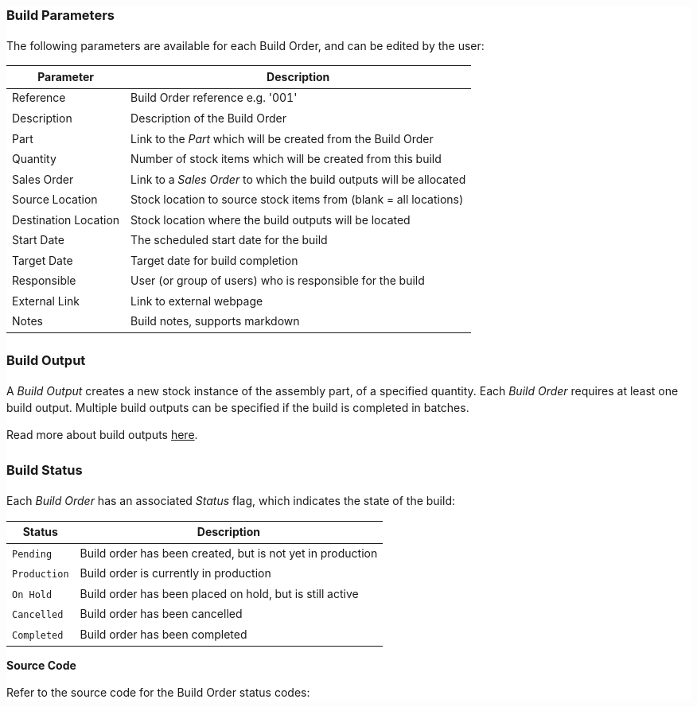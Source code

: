 ### Build Parameters

The following parameters are available for each Build Order, and can be edited by the user:

| Parameter | Description |
| --- | --- |
| Reference | Build Order reference e.g. '001' |
| Description | Description of the Build Order |
| Part | Link to the *Part* which will be created from the Build Order |
| Quantity | Number of stock items which will be created from this build |
| Sales Order | Link to a *Sales Order* to which the build outputs will be allocated |
| Source Location | Stock location to source stock items from (blank = all locations) |
| Destination Location | Stock location where the build outputs will be located |
| Start Date | The scheduled start date for the build |
| Target Date | Target date for build completion |
| Responsible | User (or group of users) who is responsible for the build |
| External Link | Link to external webpage |
| Notes | Build notes, supports markdown |

### Build Output

A *Build Output* creates a new stock instance of the assembly part, of a specified quantity. Each *Build Order* requires at least one build output. Multiple build outputs can be specified if the build is completed in batches.

Read more about build outputs [here](./output.md).

### Build Status

Each *Build Order* has an associated *Status* flag, which indicates the state of the build:

| Status | Description |
| ----------- | ----------- |
| `Pending` | Build order has been created, but is not yet in production |
| `Production` | Build order is currently in production |
| `On Hold` | Build order has been placed on hold, but is still active |
| `Cancelled` | Build order has been cancelled |
| `Completed` | Build order has been completed |

**Source Code**

Refer to the source code for the Build Order status codes:
